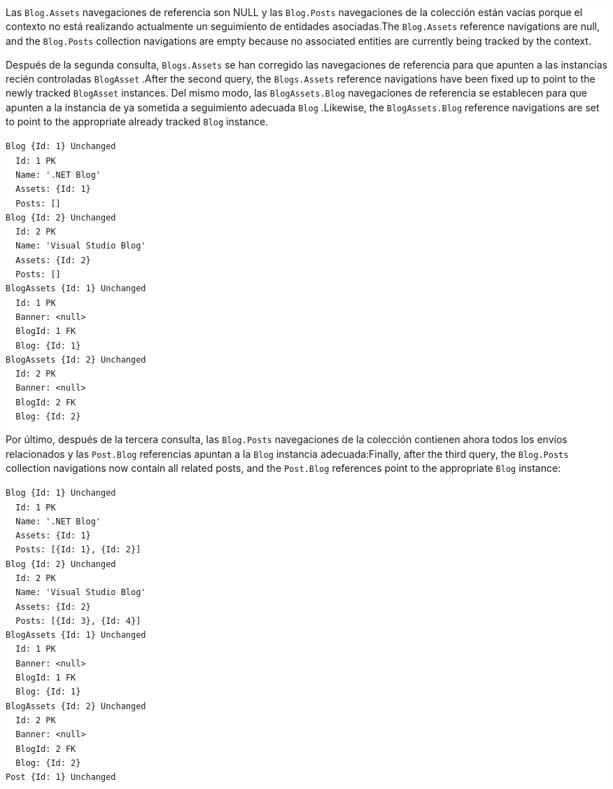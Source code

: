<span data-ttu-id="31529-168">Las `Blog.Assets` navegaciones de referencia son NULL y las `Blog.Posts` navegaciones de la colección están vacías porque el contexto no está realizando actualmente un seguimiento de entidades asociadas.</span><span class="sxs-lookup"><span data-stu-id="31529-168">The `Blog.Assets` reference navigations are null, and the `Blog.Posts` collection navigations are empty because no associated entities are currently being tracked by the context.</span></span>

<span data-ttu-id="31529-169">Después de la segunda consulta, `Blogs.Assets` se han corregido las navegaciones de referencia para que apunten a las instancias recién controladas `BlogAsset` .</span><span class="sxs-lookup"><span data-stu-id="31529-169">After the second query, the `Blogs.Assets` reference navigations have been fixed up to point to the newly tracked `BlogAsset` instances.</span></span> <span data-ttu-id="31529-170">Del mismo modo, las `BlogAssets.Blog` navegaciones de referencia se establecen para que apunten a la instancia de ya sometida a seguimiento adecuada `Blog` .</span><span class="sxs-lookup"><span data-stu-id="31529-170">Likewise, the `BlogAssets.Blog` reference navigations are set to point to the appropriate already tracked `Blog` instance.</span></span>

```output
Blog {Id: 1} Unchanged
  Id: 1 PK
  Name: '.NET Blog'
  Assets: {Id: 1}
  Posts: []
Blog {Id: 2} Unchanged
  Id: 2 PK
  Name: 'Visual Studio Blog'
  Assets: {Id: 2}
  Posts: []
BlogAssets {Id: 1} Unchanged
  Id: 1 PK
  Banner: <null>
  BlogId: 1 FK
  Blog: {Id: 1}
BlogAssets {Id: 2} Unchanged
  Id: 2 PK
  Banner: <null>
  BlogId: 2 FK
  Blog: {Id: 2}
```

<span data-ttu-id="31529-171">Por último, después de la tercera consulta, las `Blog.Posts` navegaciones de la colección contienen ahora todos los envíos relacionados y las `Post.Blog` referencias apuntan a la `Blog` instancia adecuada:</span><span class="sxs-lookup"><span data-stu-id="31529-171">Finally, after the third query, the `Blog.Posts` collection navigations now contain all related posts, and the `Post.Blog` references point to the appropriate `Blog` instance:</span></span>

```output
Blog {Id: 1} Unchanged
  Id: 1 PK
  Name: '.NET Blog'
  Assets: {Id: 1}
  Posts: [{Id: 1}, {Id: 2}]
Blog {Id: 2} Unchanged
  Id: 2 PK
  Name: 'Visual Studio Blog'
  Assets: {Id: 2}
  Posts: [{Id: 3}, {Id: 4}]
BlogAssets {Id: 1} Unchanged
  Id: 1 PK
  Banner: <null>
  BlogId: 1 FK
  Blog: {Id: 1}
BlogAssets {Id: 2} Unchanged
  Id: 2 PK
  Banner: <null>
  BlogId: 2 FK
  Blog: {Id: 2}
Post {Id: 1} Unchanged
```